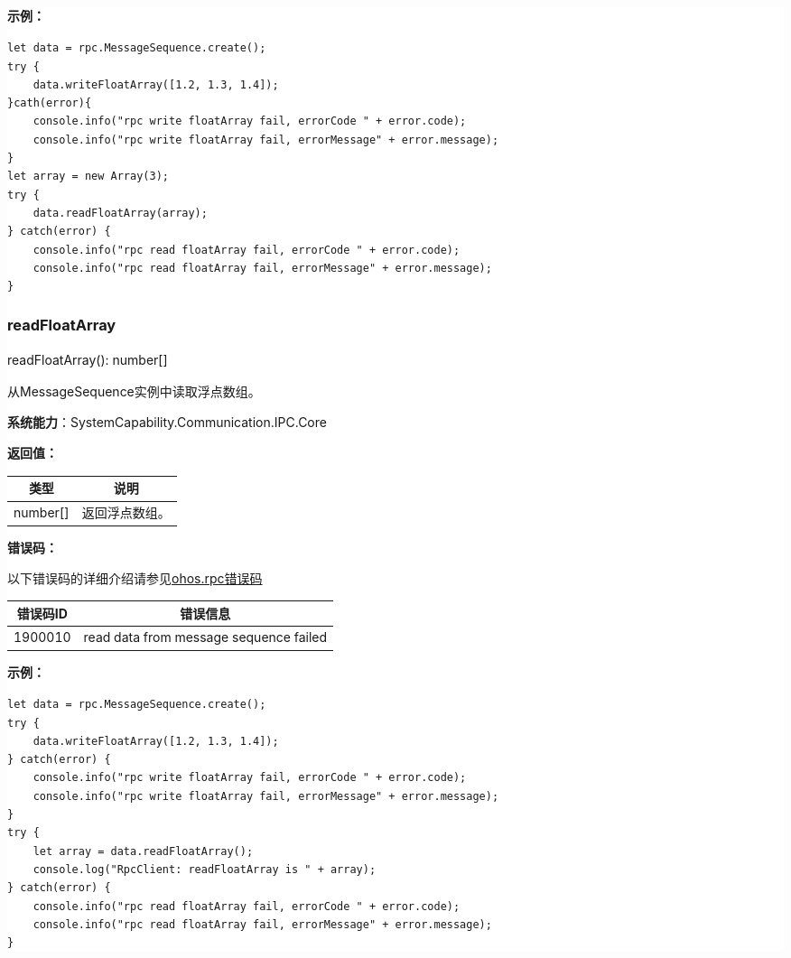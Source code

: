 **示例：**

  ```
  let data = rpc.MessageSequence.create();
  try {
      data.writeFloatArray([1.2, 1.3, 1.4]);
  }cath(error){
      console.info("rpc write floatArray fail, errorCode " + error.code);
      console.info("rpc write floatArray fail, errorMessage" + error.message);
  }
  let array = new Array(3);
  try {
      data.readFloatArray(array);
  } catch(error) {
      console.info("rpc read floatArray fail, errorCode " + error.code);
      console.info("rpc read floatArray fail, errorMessage" + error.message);
  }
  ```

### readFloatArray

readFloatArray(): number[]

从MessageSequence实例中读取浮点数组。

**系统能力**：SystemCapability.Communication.IPC.Core

**返回值：**

  | 类型     | 说明           |
  | -------- | -------------- |
  | number[] | 返回浮点数组。 |

**错误码：**

以下错误码的详细介绍请参见[ohos.rpc错误码](https://gitee.com/openharmony/docs/blob/master/zh-cn/application-dev/reference/errorcodes/errorcode-rpc.md)

  | 错误码ID | 错误信息 |
  | ------- | -------- |
  | 1900010 | read data from message sequence failed |

**示例：**

  ```
  let data = rpc.MessageSequence.create();
  try {
      data.writeFloatArray([1.2, 1.3, 1.4]);
  } catch(error) {
      console.info("rpc write floatArray fail, errorCode " + error.code);
      console.info("rpc write floatArray fail, errorMessage" + error.message);
  }
  try {
      let array = data.readFloatArray();
      console.log("RpcClient: readFloatArray is " + array);
  } catch(error) {
      console.info("rpc read floatArray fail, errorCode " + error.code);
      console.info("rpc read floatArray fail, errorMessage" + error.message);
  }
  ```
